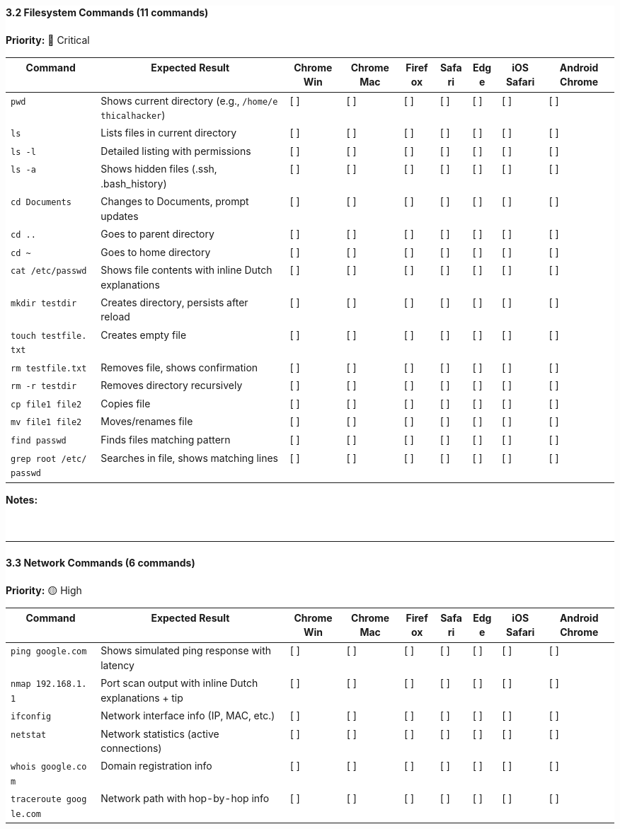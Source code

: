 
#### 3.2 Filesystem Commands (11 commands)
**Priority:** 🔴 Critical

| Command | Expected Result | Chrome Win | Chrome Mac | Firefox | Safari | Edge | iOS Safari | Android Chrome |
|---------|-----------------|------------|------------|---------|--------|------|------------|----------------|
| `pwd` | Shows current directory (e.g., `/home/ethicalhacker`) | [ ] | [ ] | [ ] | [ ] | [ ] | [ ] | [ ] |
| `ls` | Lists files in current directory | [ ] | [ ] | [ ] | [ ] | [ ] | [ ] | [ ] |
| `ls -l` | Detailed listing with permissions | [ ] | [ ] | [ ] | [ ] | [ ] | [ ] | [ ] |
| `ls -a` | Shows hidden files (.ssh, .bash_history) | [ ] | [ ] | [ ] | [ ] | [ ] | [ ] | [ ] |
| `cd Documents` | Changes to Documents, prompt updates | [ ] | [ ] | [ ] | [ ] | [ ] | [ ] | [ ] |
| `cd ..` | Goes to parent directory | [ ] | [ ] | [ ] | [ ] | [ ] | [ ] | [ ] |
| `cd ~` | Goes to home directory | [ ] | [ ] | [ ] | [ ] | [ ] | [ ] | [ ] |
| `cat /etc/passwd` | Shows file contents with inline Dutch explanations | [ ] | [ ] | [ ] | [ ] | [ ] | [ ] | [ ] |
| `mkdir testdir` | Creates directory, persists after reload | [ ] | [ ] | [ ] | [ ] | [ ] | [ ] | [ ] |
| `touch testfile.txt` | Creates empty file | [ ] | [ ] | [ ] | [ ] | [ ] | [ ] | [ ] |
| `rm testfile.txt` | Removes file, shows confirmation | [ ] | [ ] | [ ] | [ ] | [ ] | [ ] | [ ] |
| `rm -r testdir` | Removes directory recursively | [ ] | [ ] | [ ] | [ ] | [ ] | [ ] | [ ] |
| `cp file1 file2` | Copies file | [ ] | [ ] | [ ] | [ ] | [ ] | [ ] | [ ] |
| `mv file1 file2` | Moves/renames file | [ ] | [ ] | [ ] | [ ] | [ ] | [ ] | [ ] |
| `find passwd` | Finds files matching pattern | [ ] | [ ] | [ ] | [ ] | [ ] | [ ] | [ ] |
| `grep root /etc/passwd` | Searches in file, shows matching lines | [ ] | [ ] | [ ] | [ ] | [ ] | [ ] | [ ] |

**Notes:**
```


```

---

#### 3.3 Network Commands (6 commands)
**Priority:** 🟡 High

| Command | Expected Result | Chrome Win | Chrome Mac | Firefox | Safari | Edge | iOS Safari | Android Chrome |
|---------|-----------------|------------|------------|---------|--------|------|------------|----------------|
| `ping google.com` | Shows simulated ping response with latency | [ ] | [ ] | [ ] | [ ] | [ ] | [ ] | [ ] |
| `nmap 192.168.1.1` | Port scan output with inline Dutch explanations + tip | [ ] | [ ] | [ ] | [ ] | [ ] | [ ] | [ ] |
| `ifconfig` | Network interface info (IP, MAC, etc.) | [ ] | [ ] | [ ] | [ ] | [ ] | [ ] | [ ] |
| `netstat` | Network statistics (active connections) | [ ] | [ ] | [ ] | [ ] | [ ] | [ ] | [ ] |
| `whois google.com` | Domain registration info | [ ] | [ ] | [ ] | [ ] | [ ] | [ ] | [ ] |
| `traceroute google.com` | Network path with hop-by-hop info | [ ] | [ ] | [ ] | [ ] | [ ] | [ ] | [ ] |
